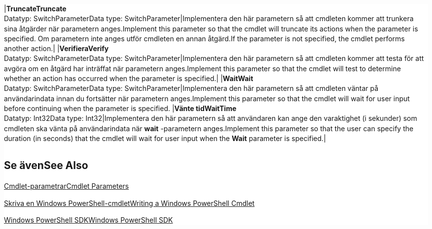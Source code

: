 |<span data-ttu-id="d3df2-233">**Truncate**</span><span class="sxs-lookup"><span data-stu-id="d3df2-233">**Truncate**</span></span><br><span data-ttu-id="d3df2-234">Datatyp: SwitchParameter</span><span class="sxs-lookup"><span data-stu-id="d3df2-234">Data type: SwitchParameter</span></span>|<span data-ttu-id="d3df2-235">Implementera den här parametern så att cmdleten kommer att trunkera sina åtgärder när parametern anges.</span><span class="sxs-lookup"><span data-stu-id="d3df2-235">Implement this parameter so that the cmdlet will truncate its actions when the parameter is specified.</span></span> <span data-ttu-id="d3df2-236">Om parametern inte anges utför cmdleten en annan åtgärd.</span><span class="sxs-lookup"><span data-stu-id="d3df2-236">If the parameter is not specified, the cmdlet performs another action.</span></span>|
|<span data-ttu-id="d3df2-237">**Verifiera**</span><span class="sxs-lookup"><span data-stu-id="d3df2-237">**Verify**</span></span><br><span data-ttu-id="d3df2-238">Datatyp: SwitchParameter</span><span class="sxs-lookup"><span data-stu-id="d3df2-238">Data type: SwitchParameter</span></span>|<span data-ttu-id="d3df2-239">Implementera den här parametern så att cmdleten kommer att testa för att avgöra om en åtgärd har inträffat när parametern anges.</span><span class="sxs-lookup"><span data-stu-id="d3df2-239">Implement this parameter so that the cmdlet will test to determine whether an action has occurred when the parameter is specified.</span></span>|
|<span data-ttu-id="d3df2-240">**Wait**</span><span class="sxs-lookup"><span data-stu-id="d3df2-240">**Wait**</span></span><br><span data-ttu-id="d3df2-241">Datatyp: SwitchParameter</span><span class="sxs-lookup"><span data-stu-id="d3df2-241">Data type: SwitchParameter</span></span>|<span data-ttu-id="d3df2-242">Implementera den här parametern så att cmdleten väntar på användarindata innan du fortsätter när parametern anges.</span><span class="sxs-lookup"><span data-stu-id="d3df2-242">Implement this parameter so that the cmdlet will wait for user input before continuing when the parameter is specified.</span></span>
|<span data-ttu-id="d3df2-243">**Vänte tid**</span><span class="sxs-lookup"><span data-stu-id="d3df2-243">**WaitTime**</span></span><br><span data-ttu-id="d3df2-244">Datatyp: Int32</span><span class="sxs-lookup"><span data-stu-id="d3df2-244">Data type: Int32</span></span>|<span data-ttu-id="d3df2-245">Implementera den här parametern så att användaren kan ange den varaktighet (i sekunder) som cmdleten ska vänta på användarindata när **wait** -parametern anges.</span><span class="sxs-lookup"><span data-stu-id="d3df2-245">Implement this parameter so that the user can specify the duration (in seconds) that the cmdlet will wait for user input when the **Wait** parameter is specified.</span></span>|

## <a name="see-also"></a><span data-ttu-id="d3df2-246">Se även</span><span class="sxs-lookup"><span data-stu-id="d3df2-246">See Also</span></span>

[<span data-ttu-id="d3df2-247">Cmdlet-parametrar</span><span class="sxs-lookup"><span data-stu-id="d3df2-247">Cmdlet Parameters</span></span>](./cmdlet-parameters.md)

[<span data-ttu-id="d3df2-248">Skriva en Windows PowerShell-cmdlet</span><span class="sxs-lookup"><span data-stu-id="d3df2-248">Writing a Windows PowerShell Cmdlet</span></span>](./writing-a-windows-powershell-cmdlet.md)

[<span data-ttu-id="d3df2-249">Windows PowerShell SDK</span><span class="sxs-lookup"><span data-stu-id="d3df2-249">Windows PowerShell SDK</span></span>](../windows-powershell-reference.md)
